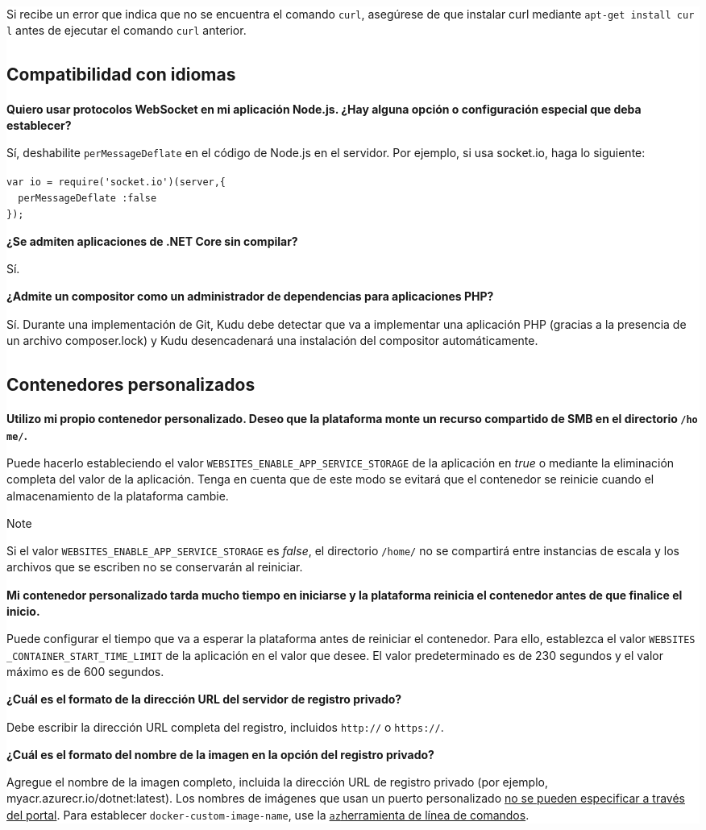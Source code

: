    Si recibe un error que indica que no se encuentra el comando `curl`, asegúrese de que instalar curl mediante `apt-get install curl` antes de ejecutar el comando `curl` anterior.

## <a name="language-support"></a>Compatibilidad con idiomas

**Quiero usar protocolos WebSocket en mi aplicación Node.js. ¿Hay alguna opción o configuración especial que deba establecer?**

Sí, deshabilite `perMessageDeflate` en el código de Node.js en el servidor. Por ejemplo, si usa socket.io, haga lo siguiente:
```
var io = require('socket.io')(server,{
  perMessageDeflate :false
});
```

**¿Se admiten aplicaciones de .NET Core sin compilar?**

Sí.

**¿Admite un compositor como un administrador de dependencias para aplicaciones PHP?**

Sí. Durante una implementación de Git, Kudu debe detectar que va a implementar una aplicación PHP (gracias a la presencia de un archivo composer.lock) y Kudu desencadenará una instalación del compositor automáticamente.

## <a name="custom-containers"></a>Contenedores personalizados

**Utilizo mi propio contenedor personalizado. Deseo que la plataforma monte un recurso compartido de SMB en el directorio `/home/`.**

Puede hacerlo estableciendo el valor `WEBSITES_ENABLE_APP_SERVICE_STORAGE` de la aplicación en *true* o mediante la eliminación completa del valor de la aplicación. Tenga en cuenta que de este modo se evitará que el contenedor se reinicie cuando el almacenamiento de la plataforma cambie. 

>[!NOTE]
>Si el valor `WEBSITES_ENABLE_APP_SERVICE_STORAGE` es *false*, el directorio `/home/` no se compartirá entre instancias de escala y los archivos que se escriben no se conservarán al reiniciar.

**Mi contenedor personalizado tarda mucho tiempo en iniciarse y la plataforma reinicia el contenedor antes de que finalice el inicio.**

Puede configurar el tiempo que va a esperar la plataforma antes de reiniciar el contenedor. Para ello, establezca el valor `WEBSITES_CONTAINER_START_TIME_LIMIT` de la aplicación en el valor que desee. El valor predeterminado es de 230 segundos y el valor máximo es de 600 segundos.

**¿Cuál es el formato de la dirección URL del servidor de registro privado?**

Debe escribir la dirección URL completa del registro, incluidos `http://` o `https://`.

**¿Cuál es el formato del nombre de la imagen en la opción del registro privado?**

Agregue el nombre de la imagen completo, incluida la dirección URL de registro privado (por ejemplo, myacr.azurecr.io/dotnet:latest). Los nombres de imágenes que usan un puerto personalizado [no se pueden especificar a través del portal](https://feedback.azure.com/forums/169385-web-apps/suggestions/31304650). Para establecer `docker-custom-image-name`, use la [`az`herramienta de línea de comandos](https://docs.microsoft.com/cli/azure/webapp/config/container?view=azure-cli-latest#az_webapp_config_container_set).
